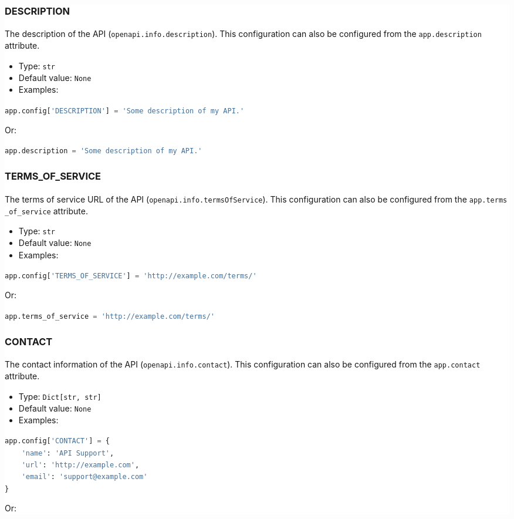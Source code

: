 
### DESCRIPTION

The description of the API (`openapi.info.description`). This configuration can also
be configured from the `app.description` attribute.

- Type: `str`
- Default value: `None`
- Examples:

```python
app.config['DESCRIPTION'] = 'Some description of my API.'
```

Or:

```python
app.description = 'Some description of my API.'
```


### TERMS_OF_SERVICE

The terms of service URL of the API (`openapi.info.termsOfService`).
This configuration can also be configured from the `app.terms_of_service` attribute.

- Type: `str`
- Default value: `None`
- Examples:

```python
app.config['TERMS_OF_SERVICE'] = 'http://example.com/terms/'
```

Or:

```python
app.terms_of_service = 'http://example.com/terms/'
```


### CONTACT

The contact information of the API (`openapi.info.contact`).
This configuration can also be configured from the `app.contact` attribute.

- Type: `Dict[str, str]`
- Default value: `None`
- Examples:

```python
app.config['CONTACT'] = {
    'name': 'API Support',
    'url': 'http://example.com',
    'email': 'support@example.com'
}
```

Or:


[_config]: https://flask.palletsprojects.com/config/
[_swagger_conf]: https://swagger.io/docs/open-source-tools/swagger-ui/usage/configuration/
[_swagger_oauth]: https://swagger.io/docs/open-source-tools/swagger-ui/usage/oauth2/
[_elements_conf]: https://github.com/stoplightio/elements/blob/main/docs/getting-started/elements/elements-options.md
[_rapidoc_conf]: https://rapidocweb.com/api.html
[_rapipdf_conf]: https://mrin9.github.io/RapiPdf/api.html
[_flask_config]: https://flask.palletsprojects.com/config/#builtin-configuration-values